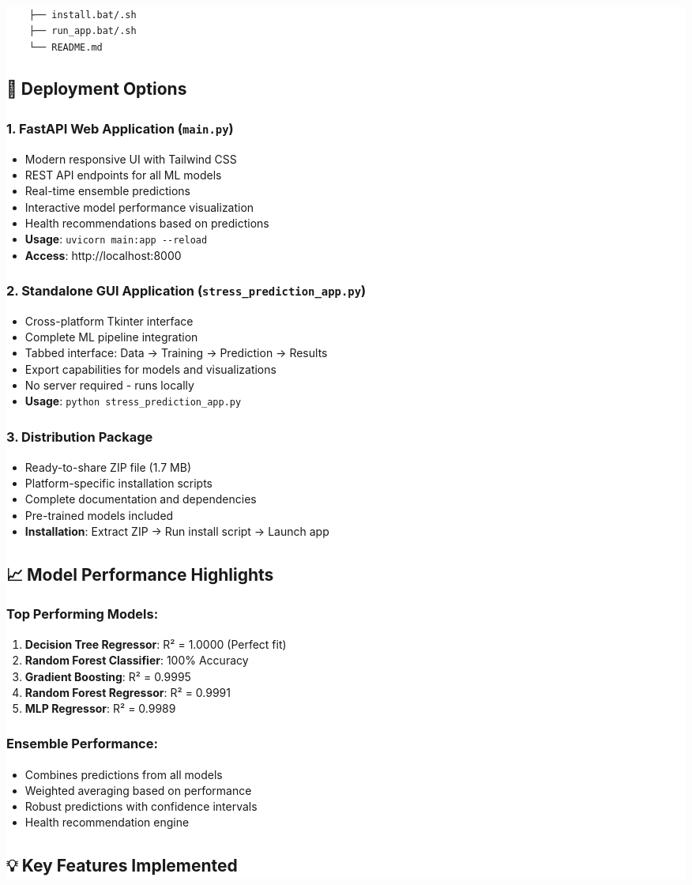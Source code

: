 ```
    ├── install.bat/.sh
    ├── run_app.bat/.sh
    └── README.md
```

## 🚀 Deployment Options

### 1. FastAPI Web Application (`main.py`)
- Modern responsive UI with Tailwind CSS
- REST API endpoints for all ML models
- Real-time ensemble predictions
- Interactive model performance visualization
- Health recommendations based on predictions
- **Usage**: `uvicorn main:app --reload`
- **Access**: http://localhost:8000

### 2. Standalone GUI Application (`stress_prediction_app.py`)
- Cross-platform Tkinter interface
- Complete ML pipeline integration
- Tabbed interface: Data → Training → Prediction → Results
- Export capabilities for models and visualizations
- No server required - runs locally
- **Usage**: `python stress_prediction_app.py`

### 3. Distribution Package
- Ready-to-share ZIP file (1.7 MB)
- Platform-specific installation scripts
- Complete documentation and dependencies
- Pre-trained models included
- **Installation**: Extract ZIP → Run install script → Launch app

## 📈 Model Performance Highlights

### Top Performing Models:
1. **Decision Tree Regressor**: R² = 1.0000 (Perfect fit)
2. **Random Forest Classifier**: 100% Accuracy
3. **Gradient Boosting**: R² = 0.9995
4. **Random Forest Regressor**: R² = 0.9991
5. **MLP Regressor**: R² = 0.9989

### Ensemble Performance:
- Combines predictions from all models
- Weighted averaging based on performance
- Robust predictions with confidence intervals
- Health recommendation engine

## 💡 Key Features Implemented
